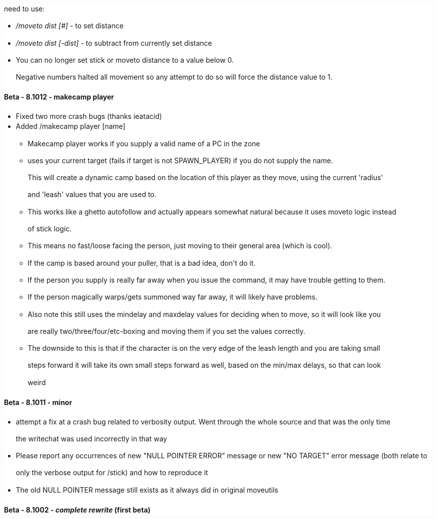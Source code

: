   need to use:

  * _/moveto dist \[\#\]_ - to set distance
  * _/moveto dist \[-dist\]_ - to subtract from currently set distance
  * You can no longer set stick or moveto distance to a value below 0.

    Negative numbers halted all movement so any attempt to do so will force the distance value to 1.

#### Beta - 8.1012 - makecamp player

* Fixed two more crash bugs \(thanks ieatacid\)
* Added /makecamp player \[name\]
  * Makecamp player works if you supply a valid name of a PC in the zone
  * uses your current target \(fails if target is not SPAWN\_PLAYER\) if you do not supply the name.

    This will create a dynamic camp based on the location of this player as they move, using the current 'radius'

    and 'leash' values that you are used to.

  * This works like a ghetto autofollow and actually appears somewhat natural because it uses moveto logic instead

    of stick logic.

  * This means no fast/loose facing the person, just moving to their general area \(which is cool\).
  * If the camp is based around your puller, that is a bad idea, don't do it.
  * If the person you supply is really far away when you issue the command, it may have trouble getting to them.
  * If the person magically warps/gets summoned way far away, it will likely have problems.
  * Also note this still uses the mindelay and maxdelay values for deciding when to move, so it will look like you

    are really two/three/four/etc-boxing and moving them if you set the values correctly.

  * The downside to this is that if the character is on the very edge of the leash length and you are taking small

    steps forward it will take its own small steps forward as well, based on the min/max delays, so that can look

    weird

#### Beta - 8.1011 - minor

* attempt a fix at a crash bug related to verbosity output. Went through the whole source and that was the only time

  the writechat was used incorrectly in that way

* Please report any occurrences of new "NULL POINTER ERROR" message or new "NO TARGET" error message \(both relate to

  only the verbose output for /stick\) and how to reproduce it

* The old NULL POINTER message still exists as it always did in original moveutils

#### Beta - 8.1002 - _complete rewrite_ \(first beta\)
